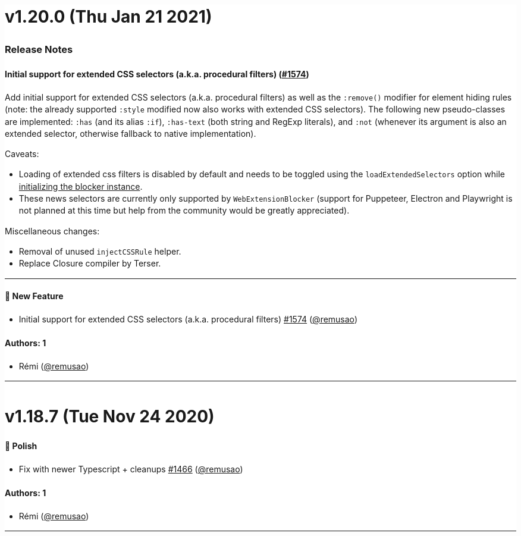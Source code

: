 # v1.20.0 (Thu Jan 21 2021)

### Release Notes

#### Initial support for extended CSS selectors (a.k.a. procedural filters) ([#1574](https://github.com/cliqz-oss/adblocker/pull/1574))

Add initial support for extended CSS selectors (a.k.a. procedural filters) as well as the `:remove()` modifier for element hiding rules (note: the already supported `:style` modified now also works with extended CSS selectors). The following new pseudo-classes are implemented: `:has` (and its alias `:if`), `:has-text` (both string and RegExp literals), and `:not` (whenever its argument is also an extended selector, otherwise fallback to native implementation).

Caveats:
* Loading of extended css filters is disabled by default and needs to be toggled using the `loadExtendedSelectors` option while [initializing the blocker instance](https://github.com/cliqz-oss/adblocker/blob/3361723138f40c3cb96b4c6e611f2b030f75d891/packages/adblocker-webextension-example/background.ts#L61).
* These news selectors are currently only supported by `WebExtensionBlocker` (support for Puppeteer, Electron and Playwright is not planned at this time but help from the community would be greatly appreciated).

Miscellaneous changes:
* Removal of unused `injectCSSRule` helper.
* Replace Closure compiler by Terser.

---

#### :rocket: New Feature

- Initial support for extended CSS selectors (a.k.a. procedural filters) [#1574](https://github.com/cliqz-oss/adblocker/pull/1574) ([@remusao](https://github.com/remusao))

#### Authors: 1

- Rémi ([@remusao](https://github.com/remusao))

---

# v1.18.7 (Tue Nov 24 2020)

#### :nail_care: Polish

- Fix with newer Typescript + cleanups [#1466](https://github.com/cliqz-oss/adblocker/pull/1466) ([@remusao](https://github.com/remusao))

#### Authors: 1

- Rémi ([@remusao](https://github.com/remusao))

---
